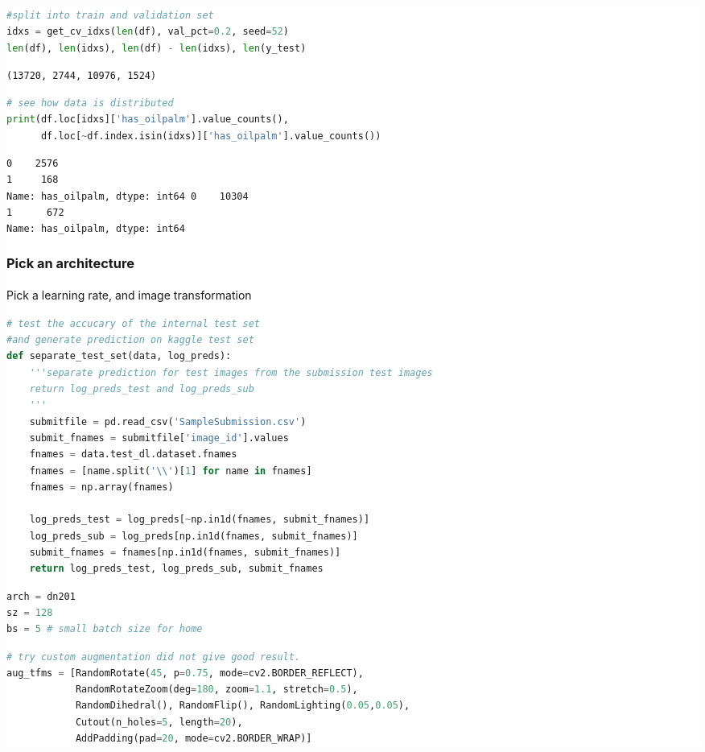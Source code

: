 ```python
#split into train and validation set
idxs = get_cv_idxs(len(df), val_pct=0.2, seed=52)
len(df), len(idxs), len(df) - len(idxs), len(y_test)
```




    (13720, 2744, 10976, 1524)




```python
# see how data is distributed
print(df.loc[idxs]['has_oilpalm'].value_counts(), 
      df.loc[~df.index.isin(idxs)]['has_oilpalm'].value_counts())
```

    0    2576
    1     168
    Name: has_oilpalm, dtype: int64 0    10304
    1      672
    Name: has_oilpalm, dtype: int64
    

### Pick an architecture 

Pick a learning rate, and image transformation


```python
# test the accucary of the internal test set 
#and generate prediction on kaggle test set
def separate_test_set(data, log_preds):
    '''separate prediction for test images from the submission test images
    return log_preds_test and log_preds_sub
    '''
    submitfile = pd.read_csv('SampleSubmission.csv')
    submit_fnames = submitfile['image_id'].values
    fnames = data.test_dl.dataset.fnames
    fnames = [name.split('\\')[1] for name in fnames]
    fnames = np.array(fnames)
    
    log_preds_test = log_preds[~np.in1d(fnames, submit_fnames)]
    log_preds_sub = log_preds[np.in1d(fnames, submit_fnames)]
    submit_fnames = fnames[np.in1d(fnames, submit_fnames)]
    return log_preds_test, log_preds_sub, submit_fnames
```


```python
arch = dn201
sz = 128
bs = 5 # small batch size for home
```


```python
# try custom augmentation did not give good result.
aug_tfms = [RandomRotate(45, p=0.75, mode=cv2.BORDER_REFLECT), 
            RandomRotateZoom(deg=180, zoom=1.1, stretch=0.5), 
            RandomDihedral(), RandomFlip(), RandomLighting(0.05,0.05),
            Cutout(n_holes=5, length=20),
            AddPadding(pad=20, mode=cv2.BORDER_WRAP)]           
```
